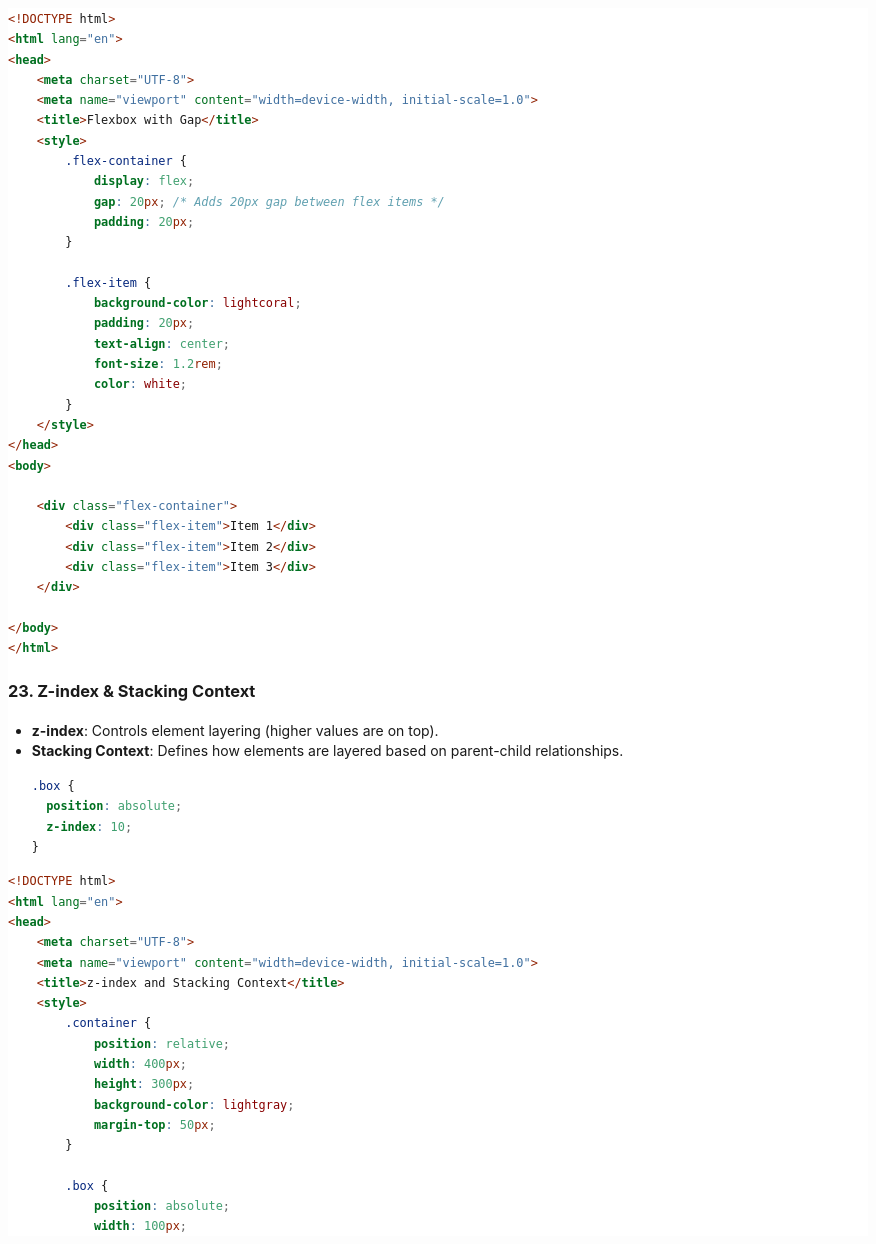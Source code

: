 ```html
<!DOCTYPE html>
<html lang="en">
<head>
    <meta charset="UTF-8">
    <meta name="viewport" content="width=device-width, initial-scale=1.0">
    <title>Flexbox with Gap</title>
    <style>
        .flex-container {
            display: flex;
            gap: 20px; /* Adds 20px gap between flex items */
            padding: 20px;
        }

        .flex-item {
            background-color: lightcoral;
            padding: 20px;
            text-align: center;
            font-size: 1.2rem;
            color: white;
        }
    </style>
</head>
<body>

    <div class="flex-container">
        <div class="flex-item">Item 1</div>
        <div class="flex-item">Item 2</div>
        <div class="flex-item">Item 3</div>
    </div>

</body>
</html>

```

### 23. Z-index & Stacking Context  
- **z-index**: Controls element layering (higher values are on top).  
- **Stacking Context**: Defines how elements are layered based on parent-child relationships.  
  ```css
  .box {
    position: absolute;
    z-index: 10;
  }
  ```  
```html
<!DOCTYPE html>
<html lang="en">
<head>
    <meta charset="UTF-8">
    <meta name="viewport" content="width=device-width, initial-scale=1.0">
    <title>z-index and Stacking Context</title>
    <style>
        .container {
            position: relative;
            width: 400px;
            height: 300px;
            background-color: lightgray;
            margin-top: 50px;
        }

        .box {
            position: absolute;
            width: 100px;
```
